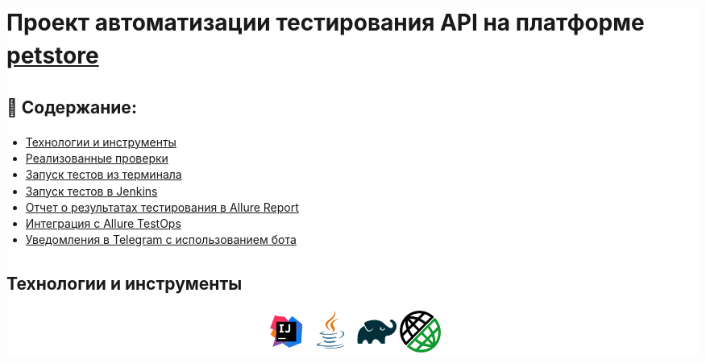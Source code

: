 # Проект автоматизации тестирования API на платформе [petstore](https://petstore.swagger.io/)

## 📘 Содержание:

- [Технологии и инструменты](#technologist-технологии-и-инструменты)
- [Реализованныe проверки](#bookmark_tabs-реализованные-проверки)
- [Запуск тестов из терминала](#computer-запуск-тестов-из-терминала)
- [Запуск тестов в Jenkins](#-запуск-тестов-в-jenkins)
- [Отчет о результатах тестирования в Allure Report](#-отчет-о-результатах-тестирования-в-Allure-report)
- [Интеграция с Allure TestOps](#-интеграция-с-allure-testops)
- [Уведомления в Telegram с использованием бота](#-уведомления-в-telegram-с-использованием-бота)


## Технологии и инструменты
<p  align="center">

<img width="6%" title="IntelliJ IDEA" src="src/test/resources/img/logo/Intelij_IDEA.svg">
<img width="6%" title="Java" src="src/test/resources/img/logo/Java.svg">
<img width="6%" title="Gradle" src="src/test/resources/img/logo/Gradle.svg">
<img width="6%" title="RestAssured" src="src/test/resources/img/logo/RestAssured.png">